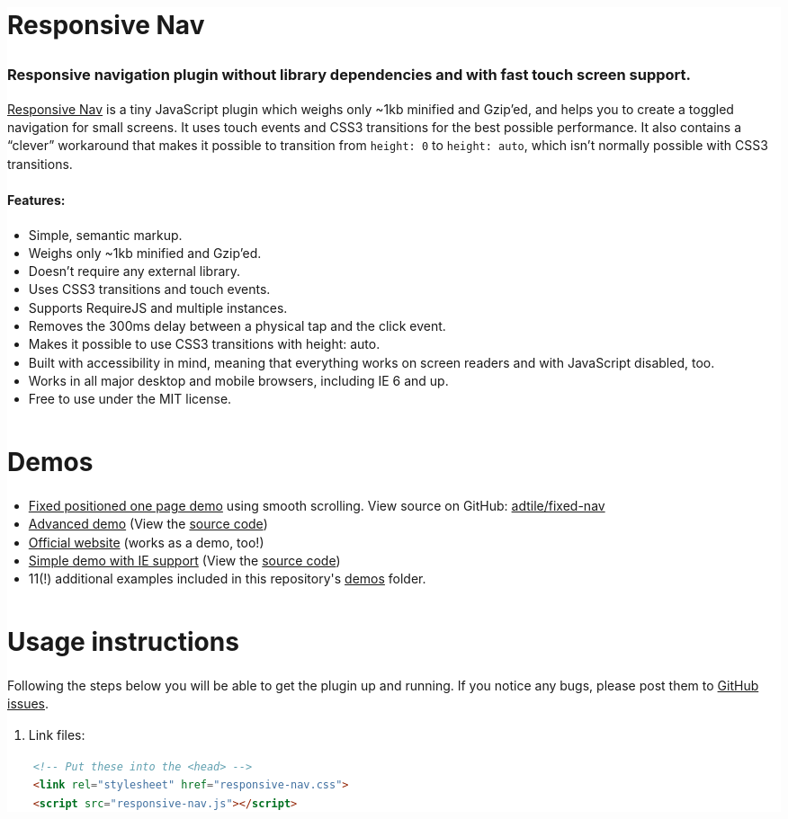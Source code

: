 
# Responsive Nav

### Responsive navigation plugin without library dependencies and with fast touch screen support.

[Responsive Nav](http://responsive-nav.com) is a tiny JavaScript plugin which weighs only ~1kb minified and Gzip’ed, and helps you to create a toggled navigation for small screens. It uses touch events and CSS3 transitions for the best possible performance. It also contains a “clever” workaround that makes it possible to transition from `height: 0` to `height: auto`, which isn’t normally possible with CSS3 transitions.


#### Features:

* Simple, semantic markup.
* Weighs only ~1kb minified and Gzip’ed.
* Doesn’t require any external library.
* Uses CSS3 transitions and touch events.
* Supports RequireJS and multiple instances.
* Removes the 300ms delay between a physical tap and the click event.
* Makes it possible to use CSS3 transitions with height: auto.
* Built with accessibility in mind, meaning that everything works on screen readers and with JavaScript disabled, too.
* Works in all major desktop and mobile browsers, including IE 6 and up.
* Free to use under the MIT license.


# Demos

* [Fixed positioned one page demo](http://www.adtile.me/fixed-nav/) using smooth scrolling. View source on GitHub: [adtile/fixed-nav](https://github.com/adtile/fixed-nav)
* [Advanced demo](http://responsive-nav.com/demo/) (View the [source code](https://github.com/viljamis/responsive-nav.js/tree/master/demos/advanced-left-navigation))
* [Official website](http://responsive-nav.com) (works as a demo, too!)
* [Simple demo with IE support](http://responsive-nav.com/demo-respondjs/) (View the [source code](https://github.com/viljamis/responsive-nav.js/tree/master/demos/ie-support-using-respondjs))
* 11(!) additional examples included in this repository's [demos](https://github.com/viljamis/responsive-nav.js/tree/master/demos) folder.


# Usage instructions

Following the steps below you will be able to get the plugin up and running. If you notice any bugs, please post them to [GitHub issues](https://github.com/viljamis/responsive-nav.js/issues).

1. Link files:
```html
	<!-- Put these into the <head> -->
	<link rel="stylesheet" href="responsive-nav.css">
	<script src="responsive-nav.js"></script>
```
